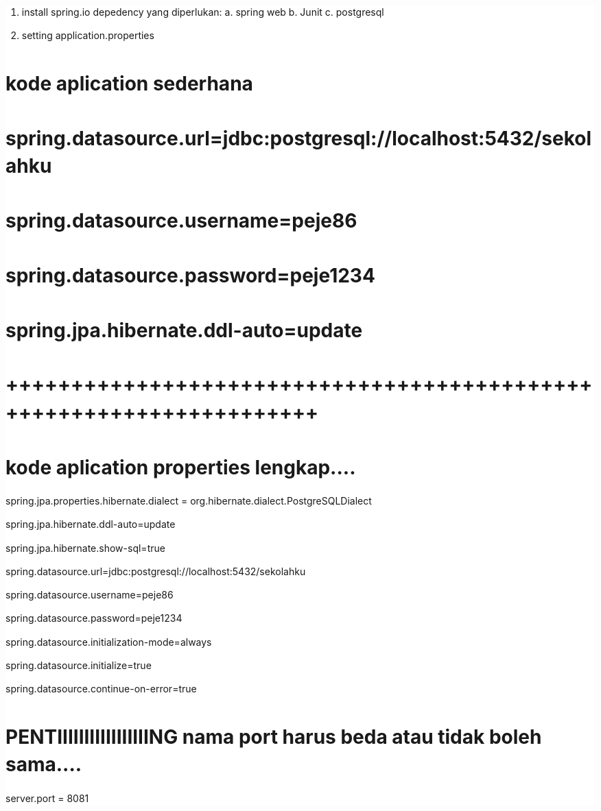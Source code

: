 1. install spring.io 
    depedency yang diperlukan:
    a. spring web
    b. Junit
    c. postgresql

2. setting application.properties 

# kode aplication sederhana 

# spring.datasource.url=jdbc:postgresql://localhost:5432/sekolahku
# spring.datasource.username=peje86
# spring.datasource.password=peje1234
# spring.jpa.hibernate.ddl-auto=update

# +++++++++++++++++++++++++++++++++++++++++++++++++++++++++++++++++++++

# kode aplication properties lengkap....



spring.jpa.properties.hibernate.dialect = org.hibernate.dialect.PostgreSQLDialect

spring.jpa.hibernate.ddl-auto=update

spring.jpa.hibernate.show-sql=true

spring.datasource.url=jdbc:postgresql://localhost:5432/sekolahku

spring.datasource.username=peje86

spring.datasource.password=peje1234


spring.datasource.initialization-mode=always

spring.datasource.initialize=true

spring.datasource.continue-on-error=true

# PENTIIIIIIIIIIIIIIIIING nama port harus beda atau tidak boleh sama....
server.port = 8081

